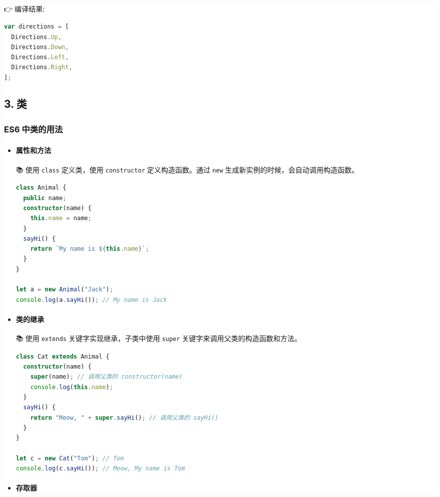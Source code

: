 
  :point_right: 编译结果:

  ```ts
  var directions = [
    Directions.Up,
    Directions.Down,
    Directions.Left,
    Directions.Right,
  ];
  ```

## 3. 类

### ES6 中类的用法

- #### 属性和方法

  :books: 使用 `class` 定义类，使用 `constructor` 定义构造函数。通过 `new` 生成新实例的时候，会自动调用构造函数。

  ```ts
  class Animal {
    public name;
    constructor(name) {
      this.name = name;
    }
    sayHi() {
      return `My name is ${this.name}`;
    }
  }

  let a = new Animal("Jack");
  console.log(a.sayHi()); // My name is Jack
  ```

- #### 类的继承

  :books: 使用 `extends` 关键字实现继承，子类中使用 `super` 关键字来调用父类的构造函数和方法。

  ```ts
  class Cat extends Animal {
    constructor(name) {
      super(name); // 调用父类的 constructor(name)
      console.log(this.name);
    }
    sayHi() {
      return "Meow, " + super.sayHi(); // 调用父类的 sayHi()
    }
  }

  let c = new Cat("Tom"); // Tom
  console.log(c.sayHi()); // Meow, My name is Tom
  ```

- #### 存取器

